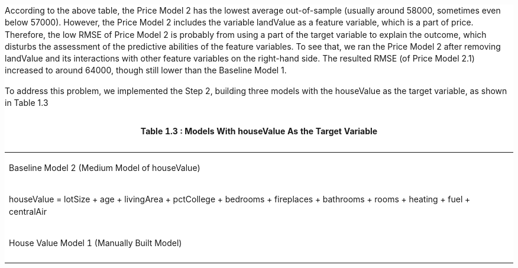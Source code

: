 </tbody>

</table>

According to the above table, the Price Model 2 has the lowest average
out-of-sample (usually around 58000, sometimes even below 57000).
However, the Price Model 2 includes the variable landValue as a feature
variable, which is a part of price. Therefore, the low RMSE of Price
Model 2 is probably from using a part of the target variable to explain
the outcome, which disturbs the assessment of the predictive abilities
of the feature variables. To see that, we ran the Price Model 2 after
removing landValue and its interactions with other feature variables on
the right-hand side. The resulted RMSE (of Price Model 2.1) increased to
around 64000, though still lower than the Baseline Model 1.

To address this problem, we implemented the Step 2, building three
models with the houseValue as the target variable, as shown in Table 1.3

<table class="table" style="margin-left: auto; margin-right: auto;">

<caption>

**Table 1.3 : Models With houseValue As the Target Variable**

</caption>

<tbody>

<tr>

<td style="text-align:left;">

Baseline Model 2 (Medium Model of houseValue)

</td>

</tr>

<tr>

<td style="text-align:left;">

houseValue = lotSize + age + livingArea + pctCollege + bedrooms +
fireplaces + bathrooms + rooms + heating + fuel + centralAir

</td>

</tr>

<tr>

<td style="text-align:left;">

House Value Model 1 (Manually Built Model)

</td>

</tr>

<tr>

<td style="text-align:left;">
